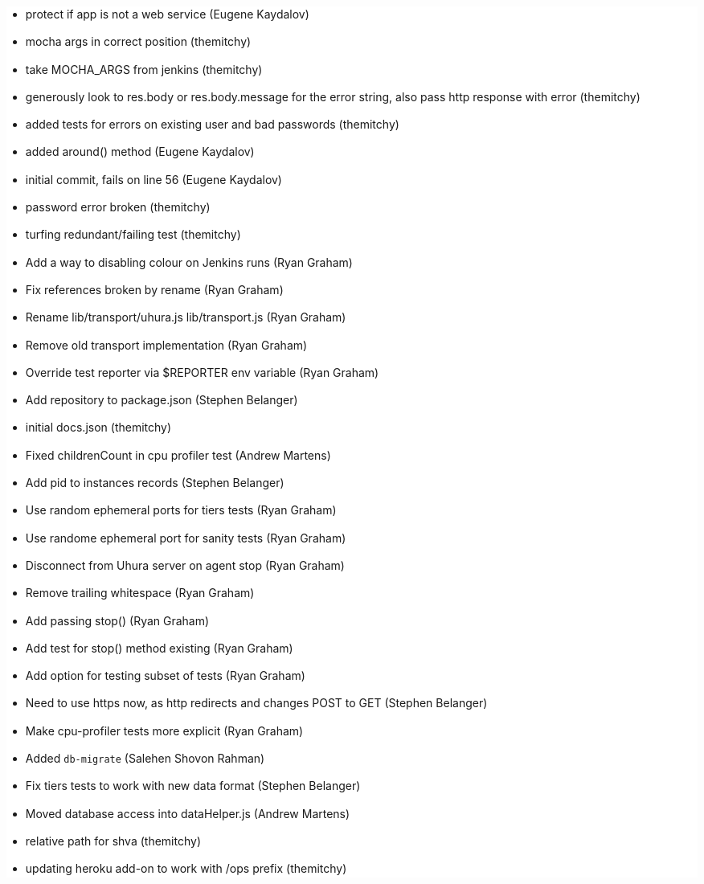  * protect if app is not a web service (Eugene Kaydalov)

 * mocha args in correct position (themitchy)

 * take MOCHA_ARGS from jenkins (themitchy)

 * generously look to res.body or res.body.message for the error string, also pass http response with error (themitchy)

 * added tests for errors on existing user and bad passwords (themitchy)

 * added around() method (Eugene Kaydalov)

 * initial commit, fails on line 56 (Eugene Kaydalov)

 * password error broken (themitchy)

 * turfing redundant/failing test (themitchy)

 * Add a way to disabling colour on Jenkins runs (Ryan Graham)

 * Fix references broken by rename (Ryan Graham)

 * Rename lib/transport/uhura.js lib/transport.js (Ryan Graham)

 * Remove old transport implementation (Ryan Graham)

 * Override test reporter via $REPORTER env variable (Ryan Graham)

 * Add repository to package.json (Stephen Belanger)

 * initial docs.json (themitchy)

 * Fixed childrenCount in cpu profiler test (Andrew Martens)

 * Add pid to instances records (Stephen Belanger)

 * Use random ephemeral ports for tiers tests (Ryan Graham)

 * Use randome ephemeral port for sanity tests (Ryan Graham)

 * Disconnect from Uhura server on agent stop (Ryan Graham)

 * Remove trailing whitespace (Ryan Graham)

 * Add passing stop() (Ryan Graham)

 * Add test for stop() method existing (Ryan Graham)

 * Add option for testing subset of tests (Ryan Graham)

 * Need to use https now, as http redirects and changes POST to GET (Stephen Belanger)

 * Make cpu-profiler tests more explicit (Ryan Graham)

 * Added `db-migrate` (Salehen Shovon Rahman)

 * Fix tiers tests to work with new data format (Stephen Belanger)

 * Moved database access into dataHelper.js (Andrew Martens)

 * relative path for shva (themitchy)

 * updating heroku add-on to work with /ops prefix (themitchy)
